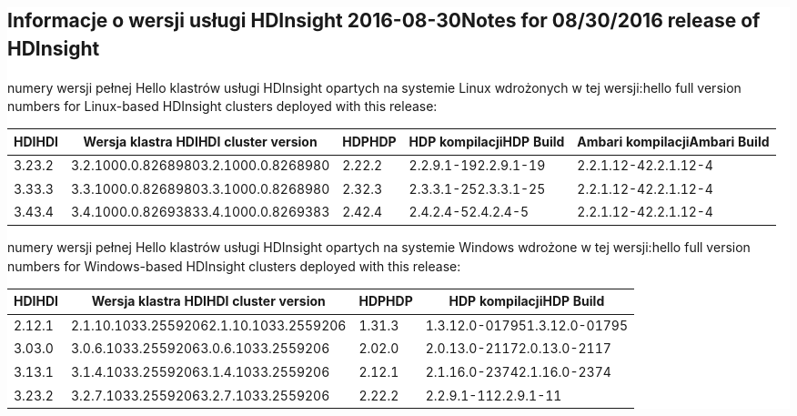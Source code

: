 

## <a name="notes-for-08302016-release-of-hdinsight"></a><span data-ttu-id="9803d-108">Informacje o wersji usługi HDInsight 2016-08-30</span><span class="sxs-lookup"><span data-stu-id="9803d-108">Notes for 08/30/2016 release of HDInsight</span></span>
<span data-ttu-id="9803d-109">numery wersji pełnej Hello klastrów usługi HDInsight opartych na systemie Linux wdrożonych w tej wersji:</span><span class="sxs-lookup"><span data-stu-id="9803d-109">hello full version numbers for Linux-based HDInsight clusters deployed with this release:</span></span>

| <span data-ttu-id="9803d-110">HDI</span><span class="sxs-lookup"><span data-stu-id="9803d-110">HDI</span></span> | <span data-ttu-id="9803d-111">Wersja klastra HDI</span><span class="sxs-lookup"><span data-stu-id="9803d-111">HDI cluster version</span></span> | <span data-ttu-id="9803d-112">HDP</span><span class="sxs-lookup"><span data-stu-id="9803d-112">HDP</span></span> | <span data-ttu-id="9803d-113">HDP kompilacji</span><span class="sxs-lookup"><span data-stu-id="9803d-113">HDP Build</span></span> | <span data-ttu-id="9803d-114">Ambari kompilacji</span><span class="sxs-lookup"><span data-stu-id="9803d-114">Ambari Build</span></span> |
| --- | --- | --- | --- | --- |
| <span data-ttu-id="9803d-115">3.2</span><span class="sxs-lookup"><span data-stu-id="9803d-115">3.2</span></span> |<span data-ttu-id="9803d-116">3.2.1000.0.8268980</span><span class="sxs-lookup"><span data-stu-id="9803d-116">3.2.1000.0.8268980</span></span> |<span data-ttu-id="9803d-117">2.2</span><span class="sxs-lookup"><span data-stu-id="9803d-117">2.2</span></span> |<span data-ttu-id="9803d-118">2.2.9.1-19</span><span class="sxs-lookup"><span data-stu-id="9803d-118">2.2.9.1-19</span></span> |<span data-ttu-id="9803d-119">2.2.1.12-4</span><span class="sxs-lookup"><span data-stu-id="9803d-119">2.2.1.12-4</span></span> |
| <span data-ttu-id="9803d-120">3.3</span><span class="sxs-lookup"><span data-stu-id="9803d-120">3.3</span></span> |<span data-ttu-id="9803d-121">3.3.1000.0.8268980</span><span class="sxs-lookup"><span data-stu-id="9803d-121">3.3.1000.0.8268980</span></span> |<span data-ttu-id="9803d-122">2.3</span><span class="sxs-lookup"><span data-stu-id="9803d-122">2.3</span></span> |<span data-ttu-id="9803d-123">2.3.3.1-25</span><span class="sxs-lookup"><span data-stu-id="9803d-123">2.3.3.1-25</span></span> |<span data-ttu-id="9803d-124">2.2.1.12-4</span><span class="sxs-lookup"><span data-stu-id="9803d-124">2.2.1.12-4</span></span> |
| <span data-ttu-id="9803d-125">3.4</span><span class="sxs-lookup"><span data-stu-id="9803d-125">3.4</span></span> |<span data-ttu-id="9803d-126">3.4.1000.0.8269383</span><span class="sxs-lookup"><span data-stu-id="9803d-126">3.4.1000.0.8269383</span></span> |<span data-ttu-id="9803d-127">2.4</span><span class="sxs-lookup"><span data-stu-id="9803d-127">2.4</span></span> |<span data-ttu-id="9803d-128">2.4.2.4-5</span><span class="sxs-lookup"><span data-stu-id="9803d-128">2.4.2.4-5</span></span> |<span data-ttu-id="9803d-129">2.2.1.12-4</span><span class="sxs-lookup"><span data-stu-id="9803d-129">2.2.1.12-4</span></span> |

<span data-ttu-id="9803d-130">numery wersji pełnej Hello klastrów usługi HDInsight opartych na systemie Windows wdrożone w tej wersji:</span><span class="sxs-lookup"><span data-stu-id="9803d-130">hello full version numbers for Windows-based HDInsight clusters deployed with this release:</span></span>

| <span data-ttu-id="9803d-131">HDI</span><span class="sxs-lookup"><span data-stu-id="9803d-131">HDI</span></span> | <span data-ttu-id="9803d-132">Wersja klastra HDI</span><span class="sxs-lookup"><span data-stu-id="9803d-132">HDI cluster version</span></span> | <span data-ttu-id="9803d-133">HDP</span><span class="sxs-lookup"><span data-stu-id="9803d-133">HDP</span></span> | <span data-ttu-id="9803d-134">HDP kompilacji</span><span class="sxs-lookup"><span data-stu-id="9803d-134">HDP Build</span></span> |
| --- | --- | --- | --- |
| <span data-ttu-id="9803d-135">2.1</span><span class="sxs-lookup"><span data-stu-id="9803d-135">2.1</span></span> |<span data-ttu-id="9803d-136">2.1.10.1033.2559206</span><span class="sxs-lookup"><span data-stu-id="9803d-136">2.1.10.1033.2559206</span></span> |<span data-ttu-id="9803d-137">1.3</span><span class="sxs-lookup"><span data-stu-id="9803d-137">1.3</span></span> |<span data-ttu-id="9803d-138">1.3.12.0-01795</span><span class="sxs-lookup"><span data-stu-id="9803d-138">1.3.12.0-01795</span></span> |
| <span data-ttu-id="9803d-139">3.0</span><span class="sxs-lookup"><span data-stu-id="9803d-139">3.0</span></span> |<span data-ttu-id="9803d-140">3.0.6.1033.2559206</span><span class="sxs-lookup"><span data-stu-id="9803d-140">3.0.6.1033.2559206</span></span> |<span data-ttu-id="9803d-141">2.0</span><span class="sxs-lookup"><span data-stu-id="9803d-141">2.0</span></span> |<span data-ttu-id="9803d-142">2.0.13.0-2117</span><span class="sxs-lookup"><span data-stu-id="9803d-142">2.0.13.0-2117</span></span> |
| <span data-ttu-id="9803d-143">3.1</span><span class="sxs-lookup"><span data-stu-id="9803d-143">3.1</span></span> |<span data-ttu-id="9803d-144">3.1.4.1033.2559206</span><span class="sxs-lookup"><span data-stu-id="9803d-144">3.1.4.1033.2559206</span></span> |<span data-ttu-id="9803d-145">2.1</span><span class="sxs-lookup"><span data-stu-id="9803d-145">2.1</span></span> |<span data-ttu-id="9803d-146">2.1.16.0-2374</span><span class="sxs-lookup"><span data-stu-id="9803d-146">2.1.16.0-2374</span></span> |
| <span data-ttu-id="9803d-147">3.2</span><span class="sxs-lookup"><span data-stu-id="9803d-147">3.2</span></span> |<span data-ttu-id="9803d-148">3.2.7.1033.2559206</span><span class="sxs-lookup"><span data-stu-id="9803d-148">3.2.7.1033.2559206</span></span> |<span data-ttu-id="9803d-149">2.2</span><span class="sxs-lookup"><span data-stu-id="9803d-149">2.2</span></span> |<span data-ttu-id="9803d-150">2.2.9.1-11</span><span class="sxs-lookup"><span data-stu-id="9803d-150">2.2.9.1-11</span></span> |